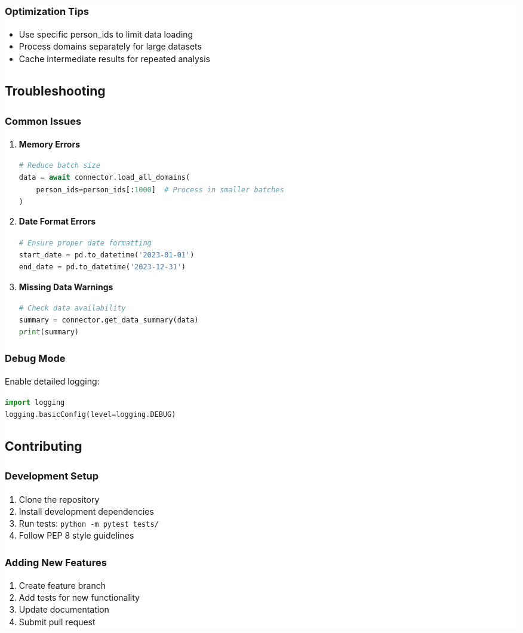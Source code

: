 ### Optimization Tips
- Use specific person_ids to limit data loading
- Process domains separately for large datasets
- Cache intermediate results for repeated analysis

## Troubleshooting

### Common Issues

1. **Memory Errors**
   ```python
   # Reduce batch size
   data = await connector.load_all_domains(
       person_ids=person_ids[:1000]  # Process in smaller batches
   )
   ```

2. **Date Format Errors**
   ```python
   # Ensure proper date formatting
   start_date = pd.to_datetime('2023-01-01')
   end_date = pd.to_datetime('2023-12-31')
   ```

3. **Missing Data Warnings**
   ```python
   # Check data availability
   summary = connector.get_data_summary(data)
   print(summary)
   ```

### Debug Mode

Enable detailed logging:

```python
import logging
logging.basicConfig(level=logging.DEBUG)
```

## Contributing

### Development Setup

1. Clone the repository
2. Install development dependencies
3. Run tests: `python -m pytest tests/`
4. Follow PEP 8 style guidelines

### Adding New Features

1. Create feature branch
2. Add tests for new functionality
3. Update documentation
4. Submit pull request
